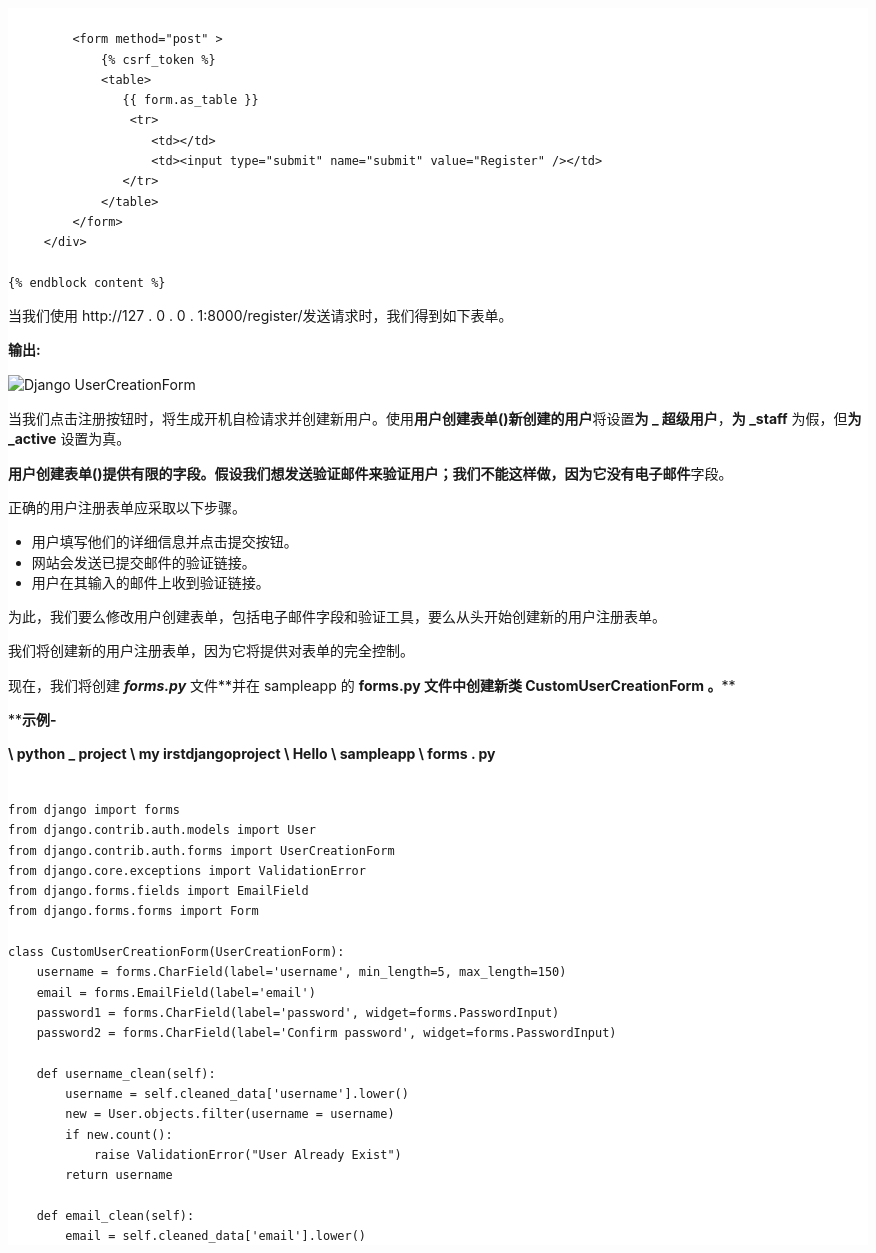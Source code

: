 ```

         <form method="post" >
             {% csrf_token %}
             <table>
                {{ form.as_table }}
                 <tr>
                    <td></td>
                    <td><input type="submit" name="submit" value="Register" /></td>
                </tr>
             </table>
         </form>
     </div>

{% endblock content %}

```

当我们使用 http://127 . 0 . 0 . 1:8000/register/发送请求时，我们得到如下表单。

**输出:**

![Django UserCreationForm](../Images/6cb7423f5e4191ae155b326d33240179.png)

当我们点击注册按钮时，将生成开机自检请求并创建新用户。使用**用户创建表单()**新创建的**用户**将设置**为 _ 超级用户**，**为 _staff** 为假，但**为 _active** 设置为真。

**用户创建表单()**提供有限的字段。假设我们想发送验证邮件来验证用户；我们不能这样做，因为它没有**电子邮件**字段。

正确的用户注册表单应采取以下步骤。

*   用户填写他们的详细信息并点击提交按钮。
*   网站会发送已提交邮件的验证链接。
*   用户在其输入的邮件上收到验证链接。

为此，我们要么修改用户创建表单，包括电子邮件字段和验证工具，要么从头开始创建新的用户注册表单。

我们将创建新的用户注册表单，因为它将提供对表单的完全控制。

现在，我们将创建 ***forms.py*** 文件**并在 sampleapp 的 **forms.py 文件中创建新类 **CustomUserCreationForm** 。****

 ****示例-**

**\ python _ project \ my irstdjangoproject \ Hello \ sampleapp \ forms . py**

```

from django import forms
from django.contrib.auth.models import User
from django.contrib.auth.forms import UserCreationForm
from django.core.exceptions import ValidationError
from django.forms.fields import EmailField
from django.forms.forms import Form

class CustomUserCreationForm(UserCreationForm):
    username = forms.CharField(label='username', min_length=5, max_length=150)
    email = forms.EmailField(label='email')
    password1 = forms.CharField(label='password', widget=forms.PasswordInput)
    password2 = forms.CharField(label='Confirm password', widget=forms.PasswordInput)

    def username_clean(self):
        username = self.cleaned_data['username'].lower()
        new = User.objects.filter(username = username)
        if new.count():
            raise ValidationError("User Already Exist")
        return username

    def email_clean(self):
        email = self.cleaned_data['email'].lower()
```